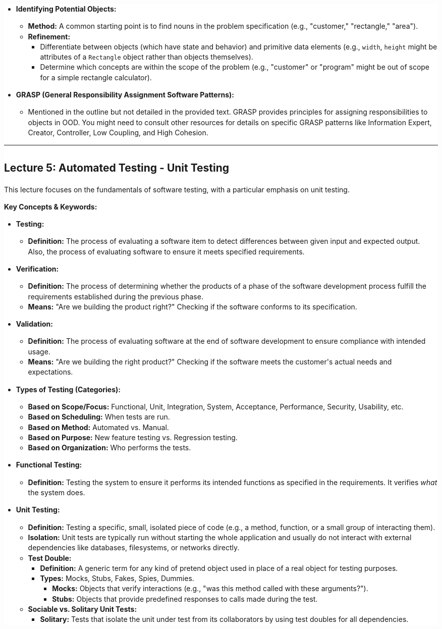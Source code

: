 *   **Identifying Potential Objects:**
    *   **Method:** A common starting point is to find nouns in the problem specification (e.g., "customer," "rectangle," "area").
    *   **Refinement:**
        *   Differentiate between objects (which have state and behavior) and primitive data elements (e.g., `width`, `height` might be attributes of a `Rectangle` object rather than objects themselves).
        *   Determine which concepts are within the scope of the problem (e.g., "customer" or "program" might be out of scope for a simple rectangle calculator).

*   **GRASP (General Responsibility Assignment Software Patterns):**
    *   Mentioned in the outline but not detailed in the provided text. GRASP provides principles for assigning responsibilities to objects in OOD. You might need to consult other resources for details on specific GRASP patterns like Information Expert, Creator, Controller, Low Coupling, and High Cohesion.

---

## Lecture 5: Automated Testing - Unit Testing

This lecture focuses on the fundamentals of software testing, with a particular emphasis on unit testing.

**Key Concepts & Keywords:**

*   **Testing:**
    *   **Definition:** The process of evaluating a software item to detect differences between given input and expected output. Also, the process of evaluating software to ensure it meets specified requirements.
*   **Verification:**
    *   **Definition:** The process of determining whether the products of a phase of the software development process fulfill the requirements established during the previous phase.
    *   **Means:** "Are we building the product right?" Checking if the software conforms to its specification.
*   **Validation:**
    *   **Definition:** The process of evaluating software at the end of software development to ensure compliance with intended usage.
    *   **Means:** "Are we building the right product?" Checking if the software meets the customer's actual needs and expectations.

*   **Types of Testing (Categories):**
    *   **Based on Scope/Focus:** Functional, Unit, Integration, System, Acceptance, Performance, Security, Usability, etc.
    *   **Based on Scheduling:** When tests are run.
    *   **Based on Method:** Automated vs. Manual.
    *   **Based on Purpose:** New feature testing vs. Regression testing.
    *   **Based on Organization:** Who performs the tests.

*   **Functional Testing:**
    *   **Definition:** Testing the system to ensure it performs its intended functions as specified in the requirements. It verifies *what* the system does.

*   **Unit Testing:**
    *   **Definition:** Testing a specific, small, isolated piece of code (e.g., a method, function, or a small group of interacting them).
    *   **Isolation:** Unit tests are typically run without starting the whole application and usually do not interact with external dependencies like databases, filesystems, or networks directly.
    *   **Test Double:**
        *   **Definition:** A generic term for any kind of pretend object used in place of a real object for testing purposes.
        *   **Types:** Mocks, Stubs, Fakes, Spies, Dummies.
            *   **Mocks:** Objects that verify interactions (e.g., "was this method called with these arguments?").
            *   **Stubs:** Objects that provide predefined responses to calls made during the test.
    *   **Sociable vs. Solitary Unit Tests:**
        *   **Solitary:** Tests that isolate the unit under test from its collaborators by using test doubles for all dependencies.